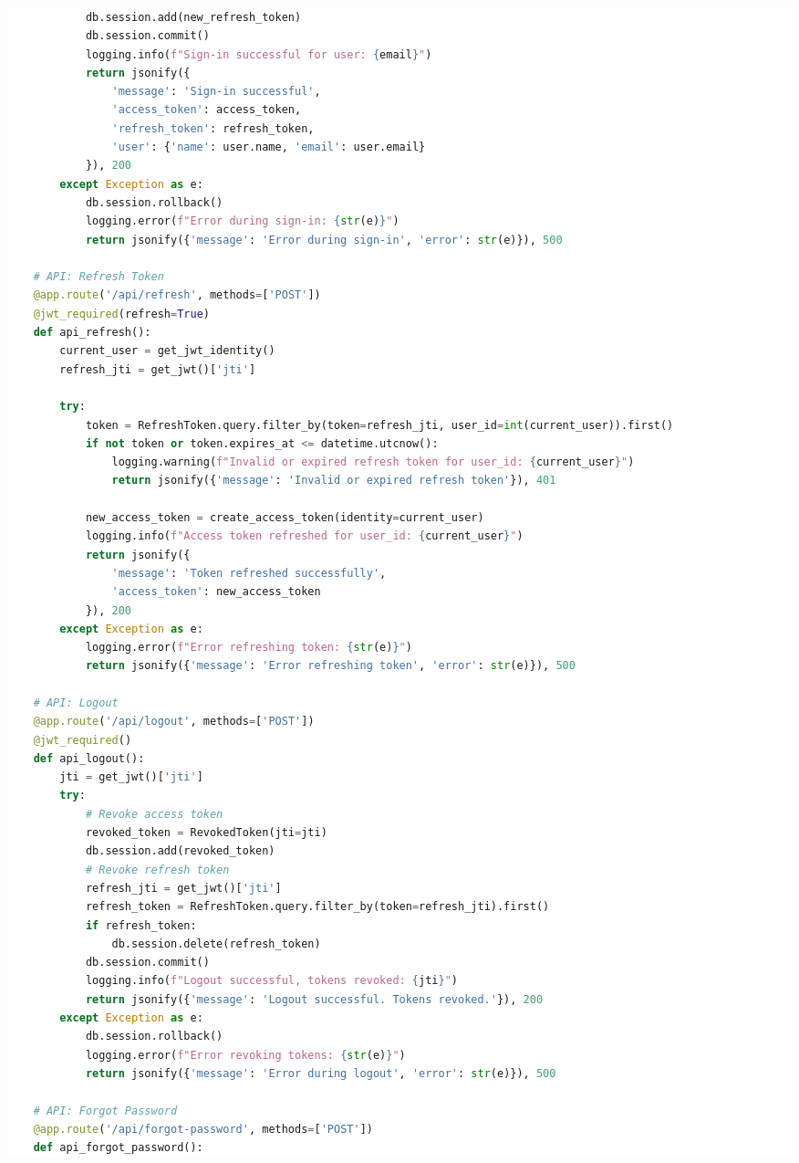 ```python
            db.session.add(new_refresh_token)
            db.session.commit()
            logging.info(f"Sign-in successful for user: {email}")
            return jsonify({
                'message': 'Sign-in successful',
                'access_token': access_token,
                'refresh_token': refresh_token,
                'user': {'name': user.name, 'email': user.email}
            }), 200
        except Exception as e:
            db.session.rollback()
            logging.error(f"Error during sign-in: {str(e)}")
            return jsonify({'message': 'Error during sign-in', 'error': str(e)}), 500

    # API: Refresh Token
    @app.route('/api/refresh', methods=['POST'])
    @jwt_required(refresh=True)
    def api_refresh():
        current_user = get_jwt_identity()
        refresh_jti = get_jwt()['jti']

        try:
            token = RefreshToken.query.filter_by(token=refresh_jti, user_id=int(current_user)).first()
            if not token or token.expires_at <= datetime.utcnow():
                logging.warning(f"Invalid or expired refresh token for user_id: {current_user}")
                return jsonify({'message': 'Invalid or expired refresh token'}), 401

            new_access_token = create_access_token(identity=current_user)
            logging.info(f"Access token refreshed for user_id: {current_user}")
            return jsonify({
                'message': 'Token refreshed successfully',
                'access_token': new_access_token
            }), 200
        except Exception as e:
            logging.error(f"Error refreshing token: {str(e)}")
            return jsonify({'message': 'Error refreshing token', 'error': str(e)}), 500

    # API: Logout
    @app.route('/api/logout', methods=['POST'])
    @jwt_required()
    def api_logout():
        jti = get_jwt()['jti']
        try:
            # Revoke access token
            revoked_token = RevokedToken(jti=jti)
            db.session.add(revoked_token)
            # Revoke refresh token
            refresh_jti = get_jwt()['jti']
            refresh_token = RefreshToken.query.filter_by(token=refresh_jti).first()
            if refresh_token:
                db.session.delete(refresh_token)
            db.session.commit()
            logging.info(f"Logout successful, tokens revoked: {jti}")
            return jsonify({'message': 'Logout successful. Tokens revoked.'}), 200
        except Exception as e:
            db.session.rollback()
            logging.error(f"Error revoking tokens: {str(e)}")
            return jsonify({'message': 'Error during logout', 'error': str(e)}), 500

    # API: Forgot Password
    @app.route('/api/forgot-password', methods=['POST'])
    def api_forgot_password():
```